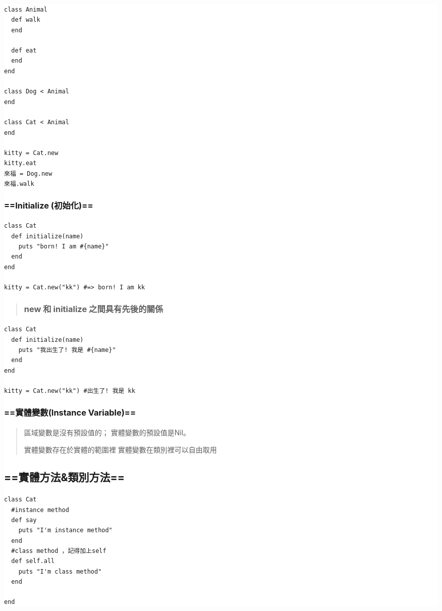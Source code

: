 ```ruby=
class Animal
  def walk
  end

  def eat
  end
end

class Dog < Animal
end

class Cat < Animal
end

kitty = Cat.new
kitty.eat
來福 = Dog.new
來福.walk

```
### ==Initialize (初始化)==
```ruby=
class Cat 
  def initialize(name)
    puts "born! I am #{name}"
  end
end

kitty = Cat.new("kk") #=> born! I am kk
```
>### new 和 initialize 之間具有先後的關係
```ruby=
class Cat
  def initialize(name)
    puts "我出生了! 我是 #{name}"
  end
end

kitty = Cat.new("kk") #出生了! 我是 kk
```

### ==實體變數(Instance Variable)==
>區域變數是沒有預設值的；
>實體變數的預設值是Nil。
>
>實體變數存在於實體的範圍裡
>實體變數在類別裡可以自由取用

## ==實體方法&類別方法== 
```ruby=
class Cat
  #instance method
  def say
    puts "I'm instance method"
  end
  #class method ，記得加上self
  def self.all
    puts "I'm class method"
  end

end

```